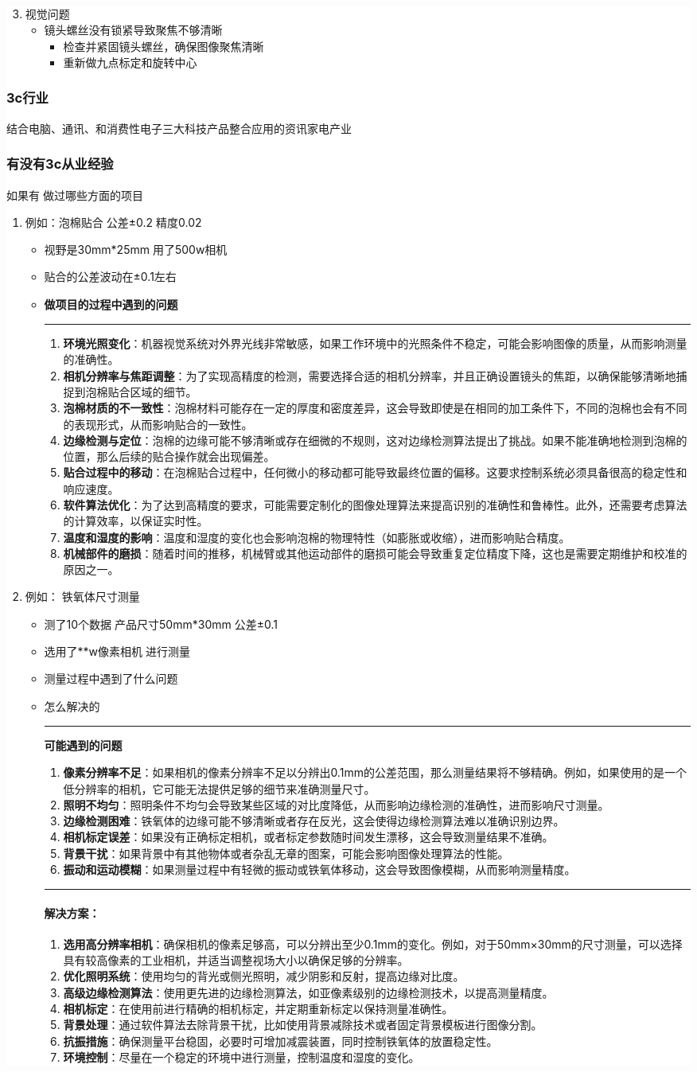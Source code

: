 3. 视觉问题
   - 镜头螺丝没有锁紧导致聚焦不够清晰
     - 检查并紧固镜头螺丝，确保图像聚焦清晰
     - 重新做九点标定和旋转中心

### 3c行业

结合电脑、通讯、和消费性电子三大科技产品整合应用的资讯家电产业

### 有没有3c从业经验

如果有 做过哪些方面的项目

1. 例如：泡棉贴合 公差±0.2 精度0.02

   - 视野是30mm*25mm 用了500w相机

   - 贴合的公差波动在±0.1左右

   - **做项目的过程中遇到的问题**

     ------

     1. **环境光照变化**：机器视觉系统对外界光线非常敏感，如果工作环境中的光照条件不稳定，可能会影响图像的质量，从而影响测量的准确性。
     2. **相机分辨率与焦距调整**：为了实现高精度的检测，需要选择合适的相机分辨率，并且正确设置镜头的焦距，以确保能够清晰地捕捉到泡棉贴合区域的细节。
     3. **泡棉材质的不一致性**：泡棉材料可能存在一定的厚度和密度差异，这会导致即使是在相同的加工条件下，不同的泡棉也会有不同的表现形式，从而影响贴合的一致性。
     4. **边缘检测与定位**：泡棉的边缘可能不够清晰或存在细微的不规则，这对边缘检测算法提出了挑战。如果不能准确地检测到泡棉的位置，那么后续的贴合操作就会出现偏差。
     5. **贴合过程中的移动**：在泡棉贴合过程中，任何微小的移动都可能导致最终位置的偏移。这要求控制系统必须具备很高的稳定性和响应速度。
     6. **软件算法优化**：为了达到高精度的要求，可能需要定制化的图像处理算法来提高识别的准确性和鲁棒性。此外，还需要考虑算法的计算效率，以保证实时性。
     7. **温度和湿度的影响**：温度和湿度的变化也会影响泡棉的物理特性（如膨胀或收缩），进而影响贴合精度。
     8. **机械部件的磨损**：随着时间的推移，机械臂或其他运动部件的磨损可能会导致重复定位精度下降，这也是需要定期维护和校准的原因之一。

2. 例如： 铁氧体尺寸测量

   - 测了10个数据 产品尺寸50mm*30mm 公差±0.1

   - 选用了**w像素相机 进行测量

   - 测量过程中遇到了什么问题

   - 怎么解决的

     ------

     **可能遇到的问题**

     1. **像素分辨率不足**：如果相机的像素分辨率不足以分辨出0.1mm的公差范围，那么测量结果将不够精确。例如，如果使用的是一个低分辨率的相机，它可能无法提供足够的细节来准确测量尺寸。
     2. **照明不均匀**：照明条件不均匀会导致某些区域的对比度降低，从而影响边缘检测的准确性，进而影响尺寸测量。
     3. **边缘检测困难**：铁氧体的边缘可能不够清晰或者存在反光，这会使得边缘检测算法难以准确识别边界。
     4. **相机标定误差**：如果没有正确标定相机，或者标定参数随时间发生漂移，这会导致测量结果不准确。
     5. **背景干扰**：如果背景中有其他物体或者杂乱无章的图案，可能会影响图像处理算法的性能。
     6. **振动和运动模糊**：如果测量过程中有轻微的振动或铁氧体移动，这会导致图像模糊，从而影响测量精度。

     ------

     #### 解决方案：

     1. **选用高分辨率相机**：确保相机的像素足够高，可以分辨出至少0.1mm的变化。例如，对于50mm×30mm的尺寸测量，可以选择具有较高像素的工业相机，并适当调整视场大小以确保足够的分辨率。
     2. **优化照明系统**：使用均匀的背光或侧光照明，减少阴影和反射，提高边缘对比度。
     3. **高级边缘检测算法**：使用更先进的边缘检测算法，如亚像素级别的边缘检测技术，以提高测量精度。
     4. **相机标定**：在使用前进行精确的相机标定，并定期重新标定以保持测量准确性。
     5. **背景处理**：通过软件算法去除背景干扰，比如使用背景减除技术或者固定背景模板进行图像分割。
     6. **抗振措施**：确保测量平台稳固，必要时可增加减震装置，同时控制铁氧体的放置稳定性。
     7. **环境控制**：尽量在一个稳定的环境中进行测量，控制温度和湿度的变化。
